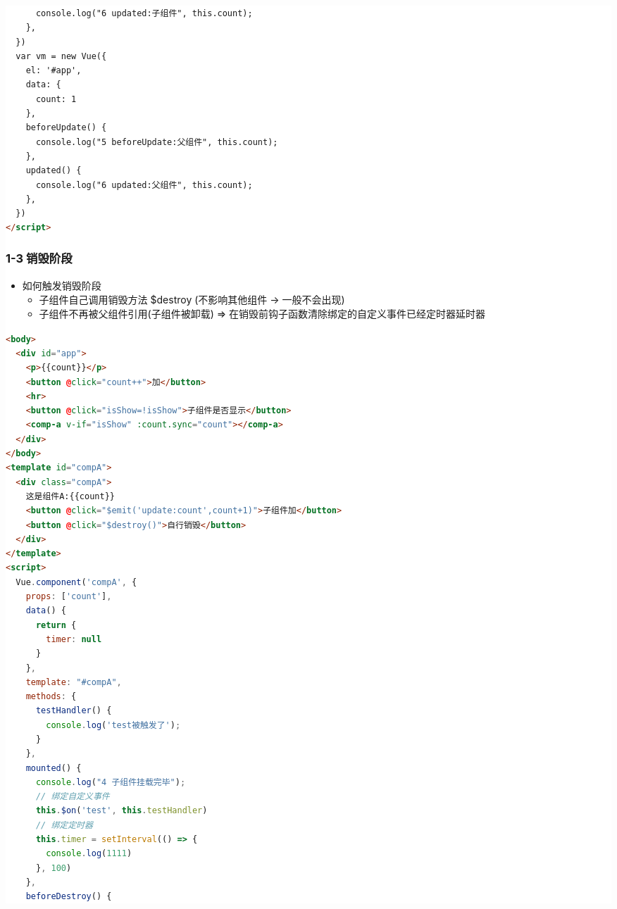 ```html
      console.log("6 updated:子组件", this.count);
    },
  })
  var vm = new Vue({
    el: '#app',
    data: {
      count: 1
    },
    beforeUpdate() {
      console.log("5 beforeUpdate:父组件", this.count);
    },
    updated() {
      console.log("6 updated:父组件", this.count);
    },
  })
</script>
```
### 1-3 销毁阶段
- 如何触发销毁阶段
  - 子组件自己调用销毁方法 $destroy (不影响其他组件 -> 一般不会出现)
  - 子组件不再被父组件引用(子组件被卸载) => 在销毁前钩子函数清除绑定的自定义事件已经定时器延时器
```html
<body>
  <div id="app">
    <p>{{count}}</p>
    <button @click="count++">加</button>
    <hr>
    <button @click="isShow=!isShow">子组件是否显示</button>
    <comp-a v-if="isShow" :count.sync="count"></comp-a>
  </div>
</body>
<template id="compA">
  <div class="compA">
    这是组件A:{{count}}
    <button @click="$emit('update:count',count+1)">子组件加</button>
    <button @click="$destroy()">自行销毁</button>
  </div>
</template>
<script>
  Vue.component('compA', {
    props: ['count'],
    data() {
      return {
        timer: null
      }
    },
    template: "#compA",
    methods: {
      testHandler() {
        console.log('test被触发了');
      }
    },
    mounted() {
      console.log("4 子组件挂载完毕");
      // 绑定自定义事件
      this.$on('test', this.testHandler)
      // 绑定定时器
      this.timer = setInterval(() => {
        console.log(1111)
      }, 100)
    },
    beforeDestroy() {
```